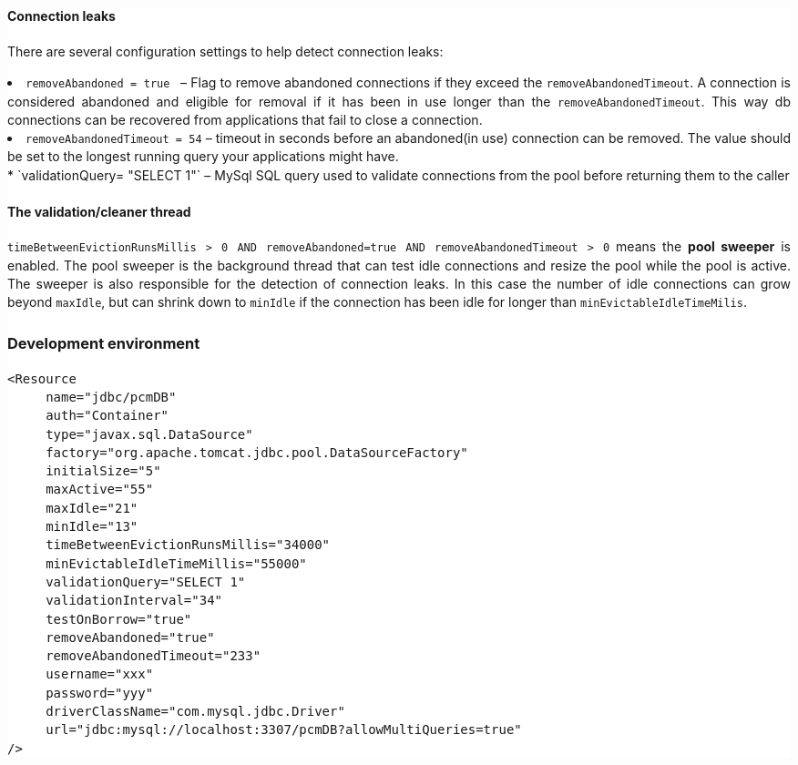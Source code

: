 #### <span id="Connection_leaks">Connection leaks</span>

There are several configuration settings to help detect connection leaks:

<li style="text-align: justify;">
  <code>removeAbandoned = true </code> &#8211; Flag to remove abandoned connections if they exceed the <code>removeAbandonedTimeout</code>. A connection is considered abandoned and eligible for removal if it has been in use longer than the <code>removeAbandonedTimeout</code>. This way db connections can be recovered from applications that fail to close a connection.
</li>
<li style="text-align: justify;">
  <code>removeAbandonedTimeout = 54</code> &#8211; timeout in seconds before an abandoned(in use) connection can be removed. The value should be set to the longest running query your applications might have.
</li>
  * `validationQuery= "SELECT 1"` &#8211; MySql SQL query used to validate connections from the pool before returning them to the caller

#### <span id="The_validationcleaner_thread">The validation/cleaner thread</span>

<p style="text-align: justify;">
  <code>timeBetweenEvictionRunsMillis &gt; 0 AND removeAbandoned=true AND removeAbandonedTimeout &gt; 0</code> means the <strong>pool sweeper</strong> is enabled. The pool sweeper is the background thread that can test idle connections and resize the pool while the pool is active. The sweeper is also responsible for the detection of connection leaks. In this case the number of idle connections can grow beyond <code>maxIdle</code>, but can shrink down to <code>minIdle</code> if the connection has been idle for longer than <code>minEvictableIdleTimeMilis</code>.
</p>

### <span id="Development_environment">Development environment</span>

<pre class="lang:default decode:true" title="Development environment configuration">&lt;Resource
	 name="jdbc/pcmDB"
	 auth="Container"
	 type="javax.sql.DataSource"
	 factory="org.apache.tomcat.jdbc.pool.DataSourceFactory"
	 initialSize="5"
	 maxActive="55"
	 maxIdle="21"
	 minIdle="13"
	 timeBetweenEvictionRunsMillis="34000"
	 minEvictableIdleTimeMillis="55000"
	 validationQuery="SELECT 1"
	 validationInterval="34"
	 testOnBorrow="true"
	 removeAbandoned="true"
	 removeAbandonedTimeout="233"
	 username="xxx"
	 password="yyy"
	 driverClassName="com.mysql.jdbc.Driver"
	 url="jdbc:mysql://localhost:3307/pcmDB?allowMultiQueries=true"
/&gt;</pre>

